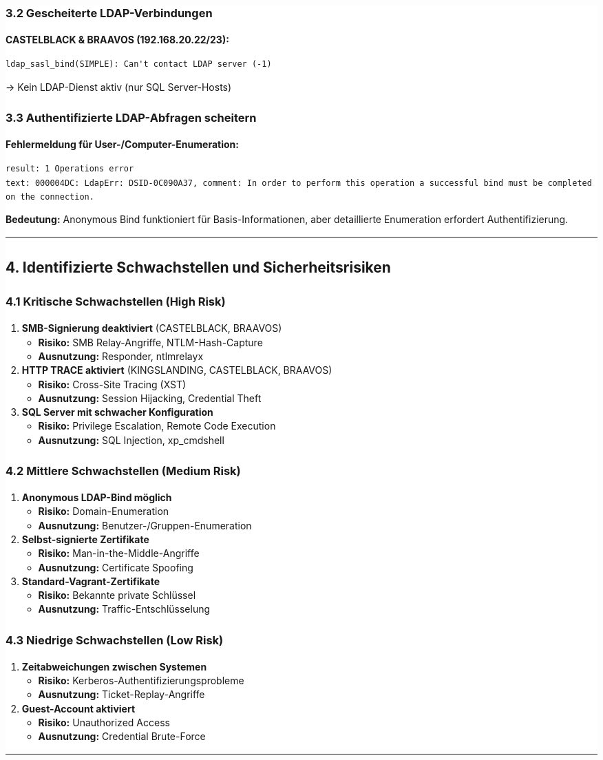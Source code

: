 ### 3.2 Gescheiterte LDAP-Verbindungen

**CASTELBLACK & BRAAVOS (192.168.20.22/23):**

```
ldap_sasl_bind(SIMPLE): Can't contact LDAP server (-1)
```

→ Kein LDAP-Dienst aktiv (nur SQL Server-Hosts)

### 3.3 Authentifizierte LDAP-Abfragen scheitern

**Fehlermeldung für User-/Computer-Enumeration:**

```
result: 1 Operations error
text: 000004DC: LdapErr: DSID-0C090A37, comment: In order to perform this operation a successful bind must be completed on the connection.
```

**Bedeutung:** Anonymous Bind funktioniert für Basis-Informationen, aber detaillierte Enumeration erfordert Authentifizierung.

---

## 4. Identifizierte Schwachstellen und Sicherheitsrisiken

### 4.1 Kritische Schwachstellen (High Risk)

1. **SMB-Signierung deaktiviert** (CASTELBLACK, BRAAVOS)
    - **Risiko:** SMB Relay-Angriffe, NTLM-Hash-Capture
    - **Ausnutzung:** Responder, ntlmrelayx
2. **HTTP TRACE aktiviert** (KINGSLANDING, CASTELBLACK, BRAAVOS)
    - **Risiko:** Cross-Site Tracing (XST)
    - **Ausnutzung:** Session Hijacking, Credential Theft
3. **SQL Server mit schwacher Konfiguration**
    - **Risiko:** Privilege Escalation, Remote Code Execution
    - **Ausnutzung:** SQL Injection, xp_cmdshell

### 4.2 Mittlere Schwachstellen (Medium Risk)

1. **Anonymous LDAP-Bind möglich**
    - **Risiko:** Domain-Enumeration
    - **Ausnutzung:** Benutzer-/Gruppen-Enumeration
2. **Selbst-signierte Zertifikate**
    - **Risiko:** Man-in-the-Middle-Angriffe
    - **Ausnutzung:** Certificate Spoofing
3. **Standard-Vagrant-Zertifikate**
    - **Risiko:** Bekannte private Schlüssel
    - **Ausnutzung:** Traffic-Entschlüsselung

### 4.3 Niedrige Schwachstellen (Low Risk)

1. **Zeitabweichungen zwischen Systemen**
    - **Risiko:** Kerberos-Authentifizierungsprobleme
    - **Ausnutzung:** Ticket-Replay-Angriffe
2. **Guest-Account aktiviert**
    - **Risiko:** Unauthorized Access
    - **Ausnutzung:** Credential Brute-Force

---